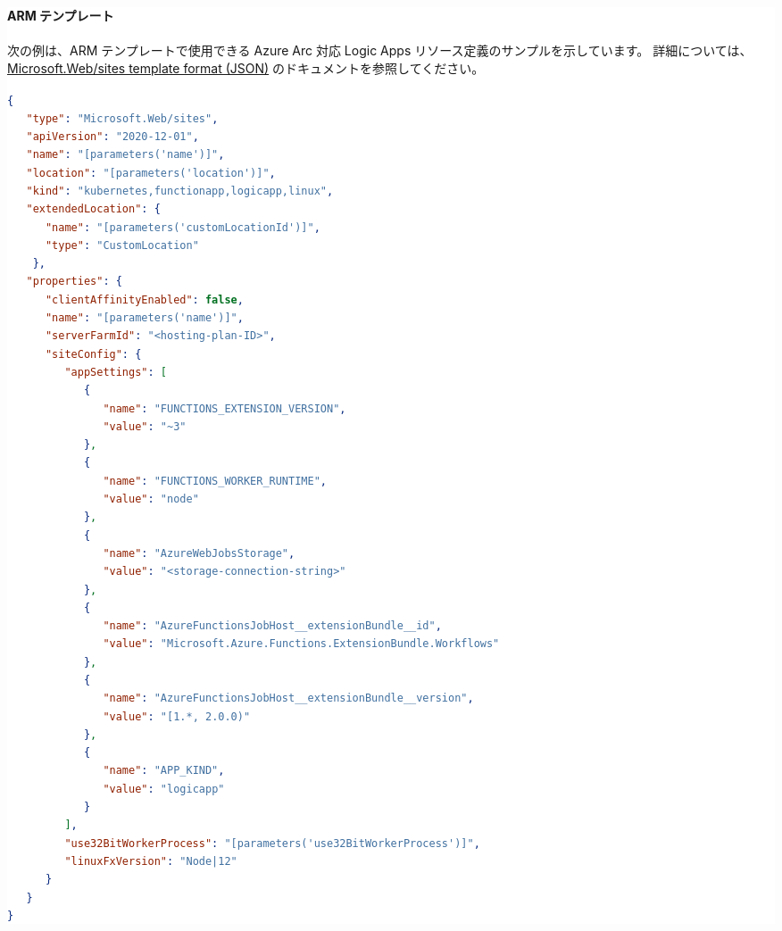 #### <a name="arm-template"></a>ARM テンプレート

次の例は、ARM テンプレートで使用できる Azure Arc 対応 Logic Apps リソース定義のサンプルを示しています。 詳細については、[Microsoft.Web/sites template format (JSON)](/templates/microsoft.web/sites?tabs=json) のドキュメントを参照してください。

```json
{
   "type": "Microsoft.Web/sites",
   "apiVersion": "2020-12-01",
   "name": "[parameters('name')]",
   "location": "[parameters('location')]",
   "kind": "kubernetes,functionapp,logicapp,linux",
   "extendedLocation": {
      "name": "[parameters('customLocationId')]",
      "type": "CustomLocation"
    },
   "properties": {
      "clientAffinityEnabled": false,
      "name": "[parameters('name')]",
      "serverFarmId": "<hosting-plan-ID>",
      "siteConfig": {
         "appSettings": [
            {
               "name": "FUNCTIONS_EXTENSION_VERSION",
               "value": "~3"
            },
            {
               "name": "FUNCTIONS_WORKER_RUNTIME",
               "value": "node"
            },
            {
               "name": "AzureWebJobsStorage",
               "value": "<storage-connection-string>"
            },
            {
               "name": "AzureFunctionsJobHost__extensionBundle__id",
               "value": "Microsoft.Azure.Functions.ExtensionBundle.Workflows"
            },
            {
               "name": "AzureFunctionsJobHost__extensionBundle__version",
               "value": "[1.*, 2.0.0)"
            },
            {
               "name": "APP_KIND",
               "value": "logicapp"
            }
         ],
         "use32BitWorkerProcess": "[parameters('use32BitWorkerProcess')]",
         "linuxFxVersion": "Node|12"
      }
   }
}
```
